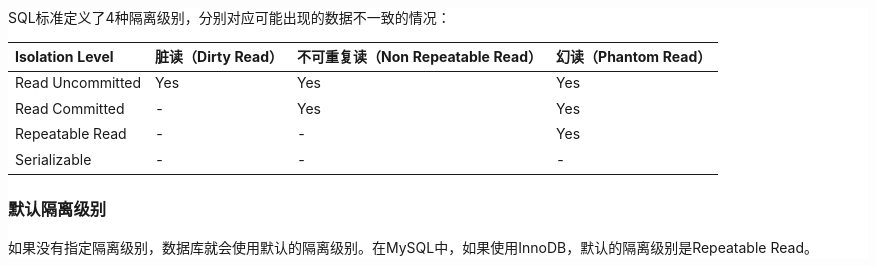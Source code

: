 SQL标准定义了4种隔离级别，分别对应可能出现的数据不一致的情况：

| Isolation Level  | 脏读（Dirty Read） | 不可重复读（Non Repeatable Read） | 幻读（Phantom Read） |
| :--------------- | :----------------- | :-------------------------------- | :------------------- |
| Read Uncommitted | Yes                | Yes                               | Yes                  |
| Read Committed   | -                  | Yes                               | Yes                  |
| Repeatable Read  | -                  | -                                 | Yes                  |
| Serializable     | -                  | -                                 | -                    |

### 默认隔离级别

如果没有指定隔离级别，数据库就会使用默认的隔离级别。在MySQL中，如果使用InnoDB，默认的隔离级别是Repeatable Read。